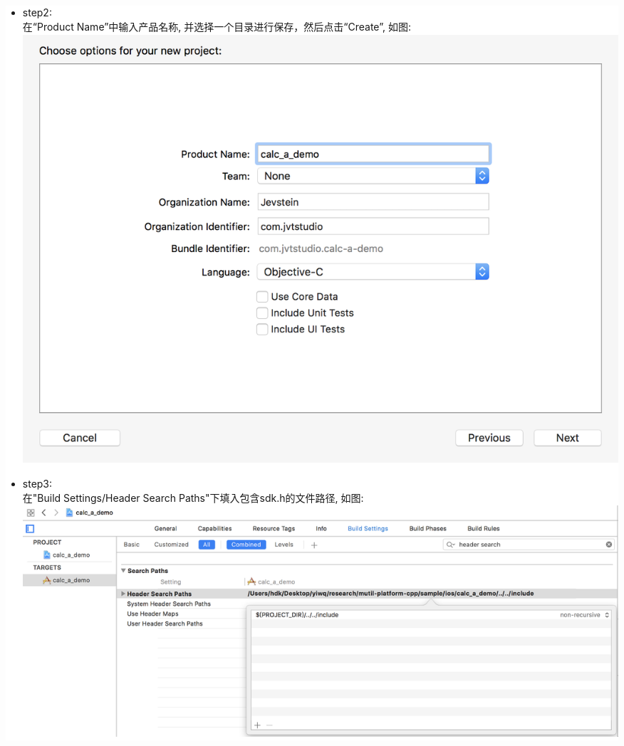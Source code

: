 * step2:  
在“Product Name”中输入产品名称, 并选择一个目录进行保存，然后点击“Create”, 如图: ![图2](images/ios/da.2.png)  

* step3:  
在"Build Settings/Header Search Paths"下填入包含sdk.h的文件路径, 如图: ![图3](images/ios/da.3.png)  
